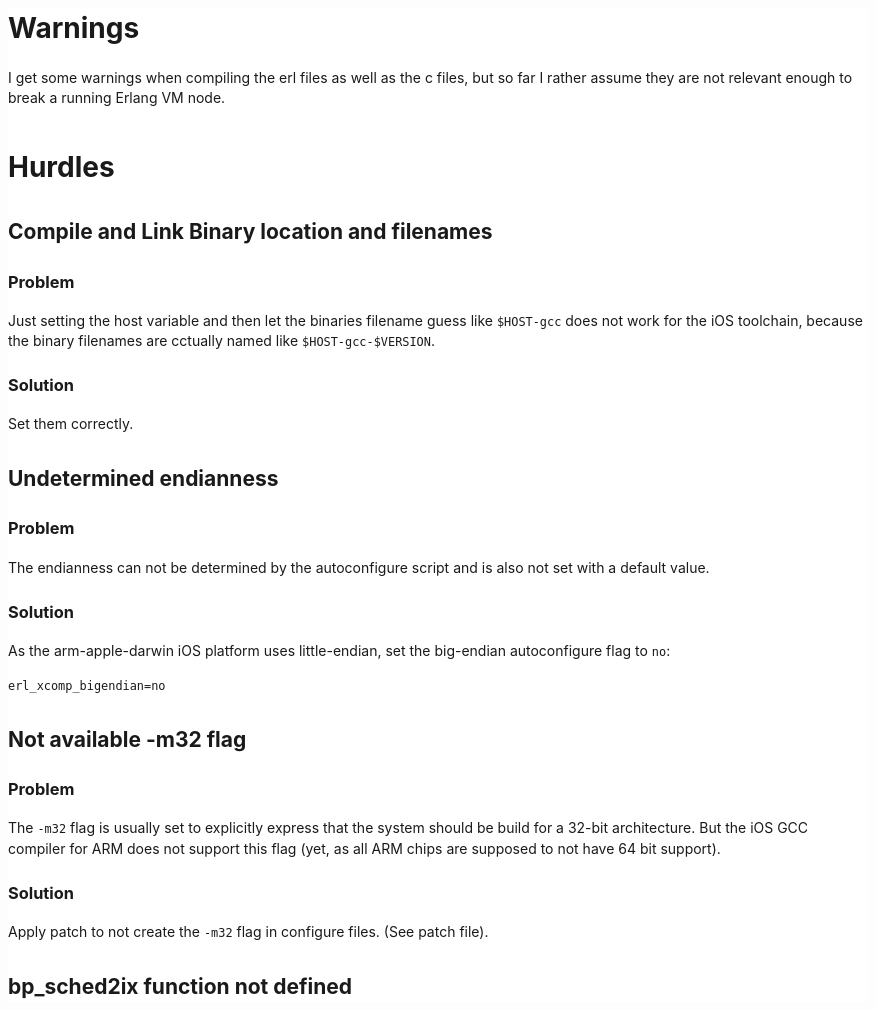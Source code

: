 # Warnings

I get some warnings when compiling the erl files as well as the c
files, but so far I rather assume they are not relevant enough to
break a running Erlang VM node.

# Hurdles

## Compile and Link Binary location and filenames

### Problem
Just setting the host variable and then let the binaries filename
guess like `$HOST-gcc` does not work for the iOS toolchain, because
the binary filenames are cctually named like `$HOST-gcc-$VERSION`.

### Solution
Set them correctly.


## Undetermined endianness

### Problem
The endianness can not be determined by the autoconfigure script and
is also not set with a default value.

### Solution
As the arm-apple-darwin iOS platform uses little-endian, set the
big-endian autoconfigure flag to `no`:

    erl_xcomp_bigendian=no


## Not available -m32 flag

### Problem
The `-m32` flag is usually set to explicitly express that the system
should be build for a 32-bit architecture. But the iOS GCC compiler
for ARM does not support this flag (yet, as all ARM chips are supposed
to not have 64 bit support).

### Solution
Apply patch to not create the `-m32` flag in configure files. (See
patch file).


## bp_sched2ix function not defined
